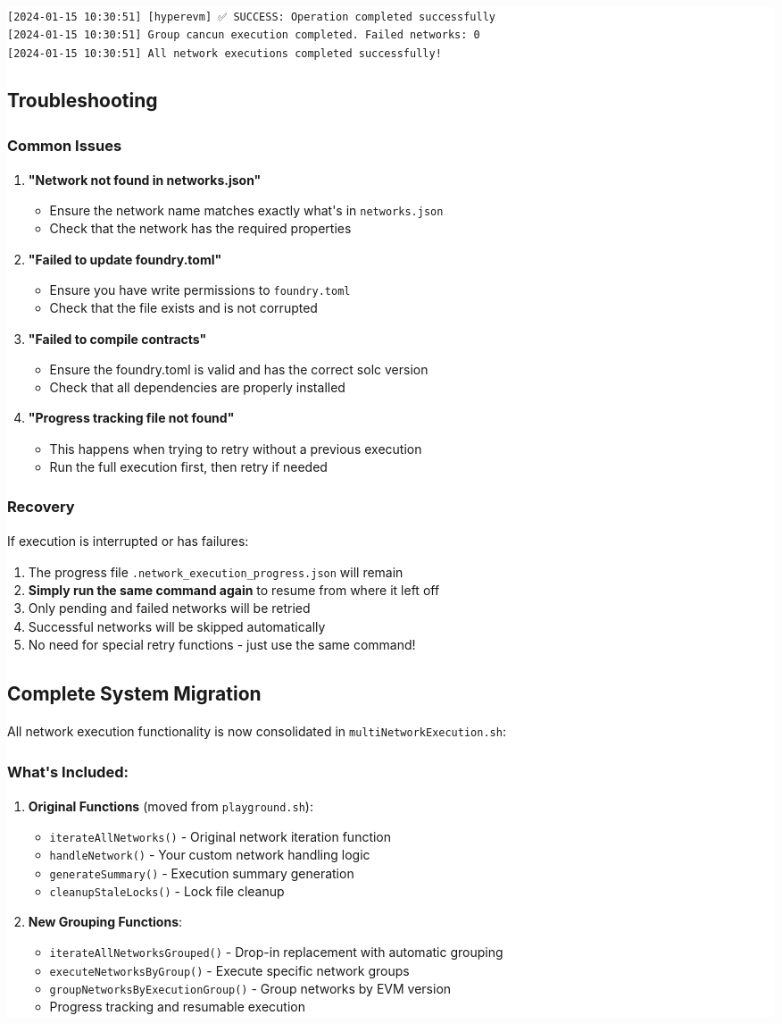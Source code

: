 ```
[2024-01-15 10:30:51] [hyperevm] ✅ SUCCESS: Operation completed successfully
[2024-01-15 10:30:51] Group cancun execution completed. Failed networks: 0
[2024-01-15 10:30:51] All network executions completed successfully!
```

## Troubleshooting

### Common Issues

1. **"Network not found in networks.json"**

   - Ensure the network name matches exactly what's in `networks.json`
   - Check that the network has the required properties

2. **"Failed to update foundry.toml"**

   - Ensure you have write permissions to `foundry.toml`
   - Check that the file exists and is not corrupted

3. **"Failed to compile contracts"**

   - Ensure the foundry.toml is valid and has the correct solc version
   - Check that all dependencies are properly installed

4. **"Progress tracking file not found"**
   - This happens when trying to retry without a previous execution
   - Run the full execution first, then retry if needed

### Recovery

If execution is interrupted or has failures:

1. The progress file `.network_execution_progress.json` will remain
2. **Simply run the same command again** to resume from where it left off
3. Only pending and failed networks will be retried
4. Successful networks will be skipped automatically
5. No need for special retry functions - just use the same command!

## Complete System Migration

All network execution functionality is now consolidated in `multiNetworkExecution.sh`:

### **What's Included:**

1. **Original Functions** (moved from `playground.sh`):

   - `iterateAllNetworks()` - Original network iteration function
   - `handleNetwork()` - Your custom network handling logic
   - `generateSummary()` - Execution summary generation
   - `cleanupStaleLocks()` - Lock file cleanup

2. **New Grouping Functions**:
   - `iterateAllNetworksGrouped()` - Drop-in replacement with automatic grouping
   - `executeNetworksByGroup()` - Execute specific network groups
   - `groupNetworksByExecutionGroup()` - Group networks by EVM version
   - Progress tracking and resumable execution
